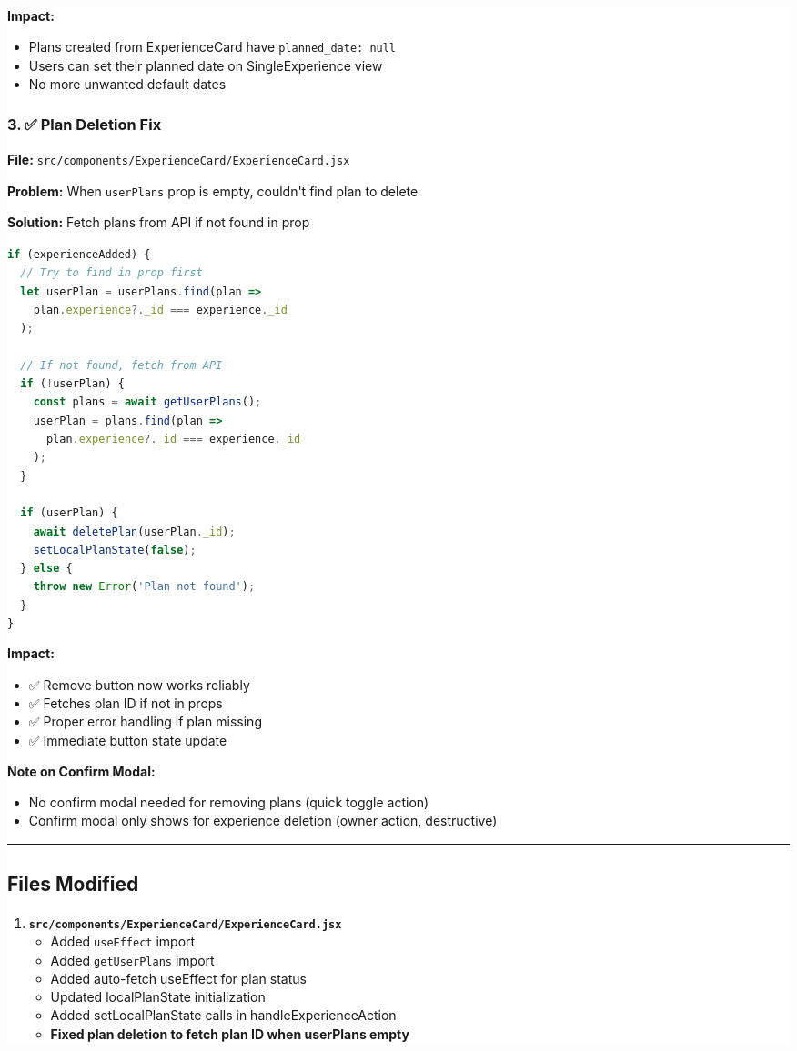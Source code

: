 **Impact:**
- Plans created from ExperienceCard have `planned_date: null`
- Users can set their planned date on SingleExperience view
- No more unwanted default dates

### 3. ✅ **Plan Deletion Fix**

**File:** `src/components/ExperienceCard/ExperienceCard.jsx`

**Problem:** When `userPlans` prop is empty, couldn't find plan to delete

**Solution:** Fetch plans from API if not found in prop
```javascript
if (experienceAdded) {
  // Try to find in prop first
  let userPlan = userPlans.find(plan => 
    plan.experience?._id === experience._id
  );
  
  // If not found, fetch from API
  if (!userPlan) {
    const plans = await getUserPlans();
    userPlan = plans.find(plan => 
      plan.experience?._id === experience._id
    );
  }
  
  if (userPlan) {
    await deletePlan(userPlan._id);
    setLocalPlanState(false);
  } else {
    throw new Error('Plan not found');
  }
}
```

**Impact:**
- ✅ Remove button now works reliably
- ✅ Fetches plan ID if not in props
- ✅ Proper error handling if plan missing
- ✅ Immediate button state update

**Note on Confirm Modal:**
- No confirm modal needed for removing plans (quick toggle action)
- Confirm modal only shows for experience deletion (owner action, destructive)

---

## Files Modified

1. **`src/components/ExperienceCard/ExperienceCard.jsx`**
   - Added `useEffect` import
   - Added `getUserPlans` import
   - Added auto-fetch useEffect for plan status
   - Updated localPlanState initialization
   - Added setLocalPlanState calls in handleExperienceAction
   - **Fixed plan deletion to fetch plan ID when userPlans empty**
